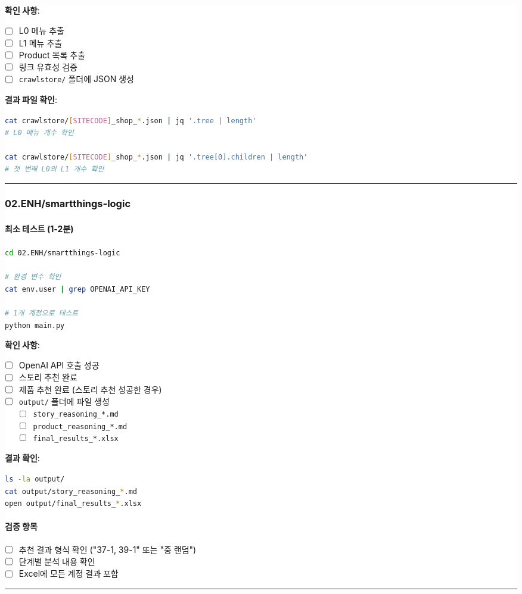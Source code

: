 **확인 사항**:
- [ ] L0 메뉴 추출
- [ ] L1 메뉴 추출
- [ ] Product 목록 추출
- [ ] 링크 유효성 검증
- [ ] `crawlstore/` 폴더에 JSON 생성

**결과 파일 확인**:
```bash
cat crawlstore/[SITECODE]_shop_*.json | jq '.tree | length'
# L0 메뉴 개수 확인

cat crawlstore/[SITECODE]_shop_*.json | jq '.tree[0].children | length'
# 첫 번째 L0의 L1 개수 확인
```

---

### 02.ENH/smartthings-logic

#### 최소 테스트 (1-2분)
```bash
cd 02.ENH/smartthings-logic

# 환경 변수 확인
cat env.user | grep OPENAI_API_KEY

# 1개 계정으로 테스트
python main.py
```

**확인 사항**:
- [ ] OpenAI API 호출 성공
- [ ] 스토리 추천 완료
- [ ] 제품 추천 완료 (스토리 추천 성공한 경우)
- [ ] `output/` 폴더에 파일 생성
  - [ ] `story_reasoning_*.md`
  - [ ] `product_reasoning_*.md`
  - [ ] `final_results_*.xlsx`

**결과 확인**:
```bash
ls -la output/
cat output/story_reasoning_*.md
open output/final_results_*.xlsx
```

#### 검증 항목
- [ ] 추천 결과 형식 확인 ("37-1, 39-1" 또는 "중 랜덤")
- [ ] 단계별 분석 내용 확인
- [ ] Excel에 모든 계정 결과 포함

---
